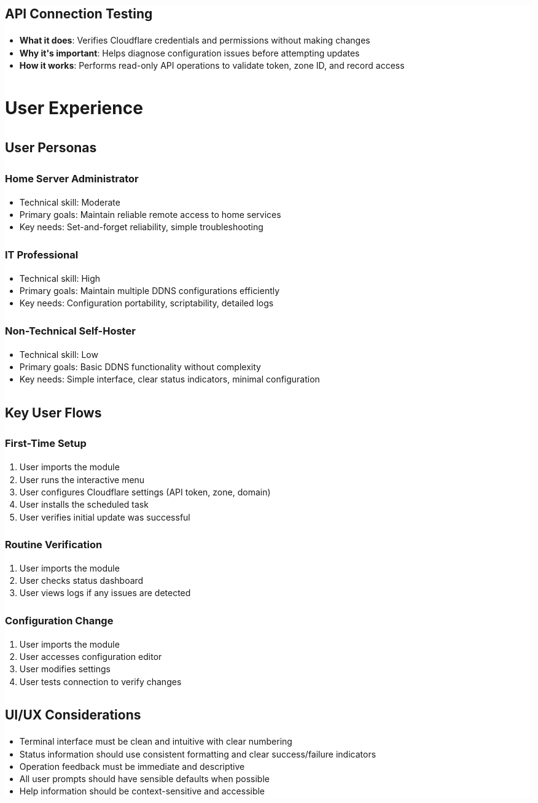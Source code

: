 ## API Connection Testing
- **What it does**: Verifies Cloudflare credentials and permissions without making changes
- **Why it's important**: Helps diagnose configuration issues before attempting updates
- **How it works**: Performs read-only API operations to validate token, zone ID, and record access

# User Experience  

## User Personas

### Home Server Administrator
- Technical skill: Moderate
- Primary goals: Maintain reliable remote access to home services
- Key needs: Set-and-forget reliability, simple troubleshooting

### IT Professional
- Technical skill: High
- Primary goals: Maintain multiple DDNS configurations efficiently
- Key needs: Configuration portability, scriptability, detailed logs

### Non-Technical Self-Hoster
- Technical skill: Low
- Primary goals: Basic DDNS functionality without complexity
- Key needs: Simple interface, clear status indicators, minimal configuration

## Key User Flows

### First-Time Setup
1. User imports the module
2. User runs the interactive menu
3. User configures Cloudflare settings (API token, zone, domain)
4. User installs the scheduled task
5. User verifies initial update was successful

### Routine Verification
1. User imports the module
2. User checks status dashboard
3. User views logs if any issues are detected

### Configuration Change
1. User imports the module
2. User accesses configuration editor
3. User modifies settings
4. User tests connection to verify changes

## UI/UX Considerations
- Terminal interface must be clean and intuitive with clear numbering
- Status information should use consistent formatting and clear success/failure indicators
- Operation feedback must be immediate and descriptive
- All user prompts should have sensible defaults when possible
- Help information should be context-sensitive and accessible
